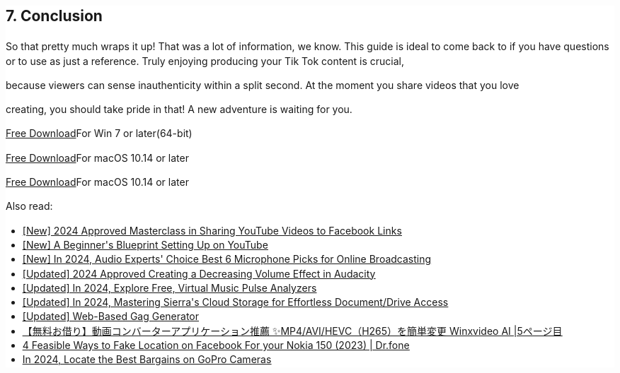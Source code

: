 
## 7\. Conclusion

So that pretty much wraps it up! That was a lot of information, we know. This guide is ideal to come back to if you have questions or to use as just a reference. Truly enjoying producing your Tik Tok content is crucial,

because viewers can sense inauthenticity within a split second. At the moment you share videos that you love

creating, you should take pride in that! A new adventure is waiting for you.

[Free Download](https://tools.techidaily.com/wondershare/filmora/download/)For Win 7 or later(64-bit)

[Free Download](https://tools.techidaily.com/wondershare/filmora/download/)For macOS 10.14 or later

[Free Download](https://tools.techidaily.com/wondershare/filmora/download/)For macOS 10.14 or later

<ins class="adsbygoogle"
     style="display:block"
     data-ad-format="autorelaxed"
     data-ad-client="ca-pub-7571918770474297"
     data-ad-slot="1223367746"></ins>

<ins class="adsbygoogle"
     style="display:block"
     data-ad-format="autorelaxed"
     data-ad-client="ca-pub-7571918770474297"
     data-ad-slot="1223367746"></ins>



<ins class="adsbygoogle"
     style="display:block"
     data-ad-client="ca-pub-7571918770474297"
     data-ad-slot="8358498916"
     data-ad-format="auto"
     data-full-width-responsive="true"></ins>


<span class="atpl-alsoreadstyle">Also read:</span>
<div><ul>
<li><a href="https://facebook-video-content.techidaily.com/new-2024-approved-masterclass-in-sharing-youtube-videos-to-facebook-links/"><u>[New] 2024 Approved Masterclass in Sharing YouTube Videos to Facebook Links</u></a></li>
<li><a href="https://youtube-lab.techidaily.com/-beginners-blueprint-setting-up-on-youtube/"><u>[New] A Beginner's Blueprint Setting Up on YouTube</u></a></li>
<li><a href="https://fox-helps.techidaily.com/new-in-2024-audio-experts-choice-best-6-microphone-picks-for-online-broadcasting/"><u>[New] In 2024, Audio Experts' Choice Best 6 Microphone Picks for Online Broadcasting</u></a></li>
<li><a href="https://fox-helps.techidaily.com/updated-2024-approved-creating-a-decreasing-volume-effect-in-audacity/"><u>[Updated] 2024 Approved Creating a Decreasing Volume Effect in Audacity</u></a></li>
<li><a href="https://fox-helps.techidaily.com/updated-in-2024-explore-free-virtual-music-pulse-analyzers/"><u>[Updated] In 2024, Explore Free, Virtual Music Pulse Analyzers</u></a></li>
<li><a href="https://fox-helps.techidaily.com/updated-in-2024-mastering-sierras-cloud-storage-for-effortless-documentdrive-access/"><u>[Updated] In 2024, Mastering Sierra's Cloud Storage for Effortless Document/Drive Access</u></a></li>
<li><a href="https://fox-helps.techidaily.com/updated-web-based-gag-generator/"><u>[Updated] Web-Based Gag Generator</u></a></li>
<li><a href="https://some-guidance.techidaily.com/mp4avihevch265-winxvideo-ai-5/"><u>【無料お借り】動画コンバーターアプリケーション推薦 ✨MP4/AVI/HEVC（H265）を簡単変更 Winxvideo AI |5ページ目</u></a></li>
<li><a href="https://location-social.techidaily.com/4-feasible-ways-to-fake-location-on-facebook-for-your-nokia-150-2023-drfone-by-drfone-virtual-android/"><u>4 Feasible Ways to Fake Location on Facebook For your Nokia 150 (2023) | Dr.fone</u></a></li>
<li><a href="https://fox-helps.techidaily.com/in-2024-locate-the-best-bargains-on-gopro-cameras/"><u>In 2024, Locate the Best Bargains on GoPro Cameras</u></a></li>